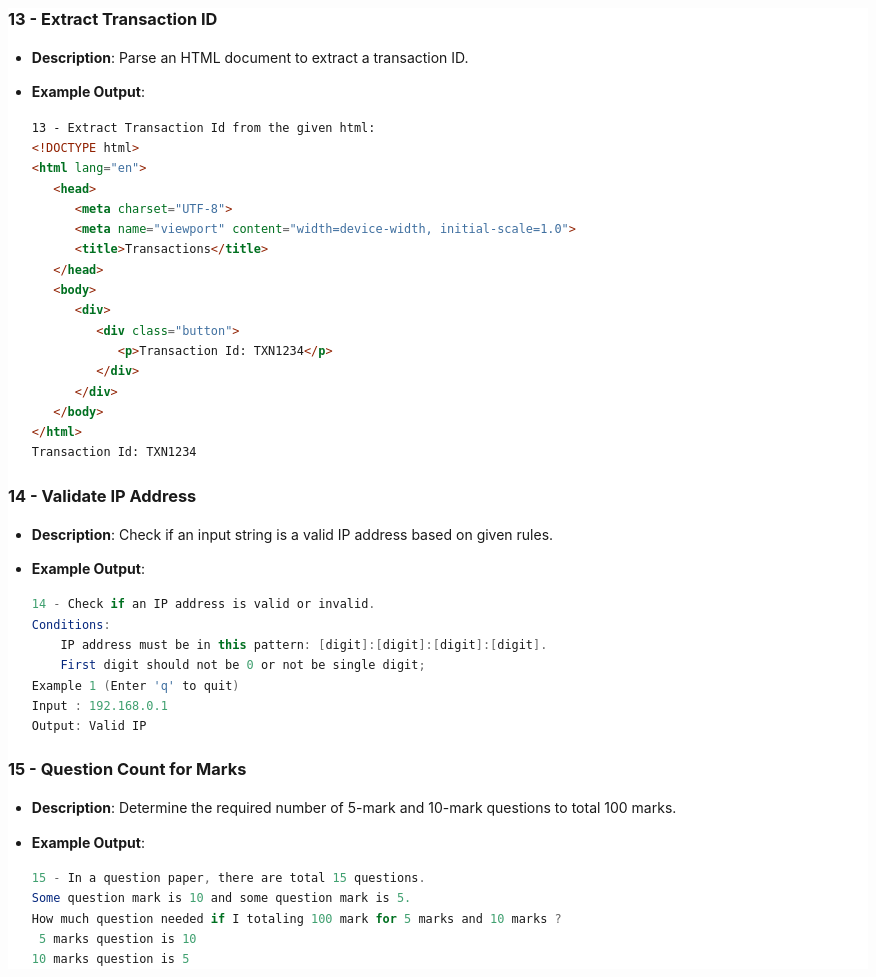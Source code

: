 
### 13 - Extract Transaction ID

- **Description**: Parse an HTML document to extract a transaction ID.
- **Example Output**:
    
    ```html
    13 - Extract Transaction Id from the given html:
    <!DOCTYPE html>
    <html lang="en">
       <head>
          <meta charset="UTF-8">
          <meta name="viewport" content="width=device-width, initial-scale=1.0">
          <title>Transactions</title>
       </head>
       <body>
          <div>
             <div class="button">
                <p>Transaction Id: TXN1234</p>
             </div>
          </div>
       </body>
    </html>
    Transaction Id: TXN1234
    ```
    

### 14 - Validate IP Address

- **Description**: Check if an input string is a valid IP address based on given rules.
- **Example Output**:
    
    ```java
    14 - Check if an IP address is valid or invalid.
    Conditions:
        IP address must be in this pattern: [digit]:[digit]:[digit]:[digit].
        First digit should not be 0 or not be single digit;
    Example 1 (Enter 'q' to quit)
    Input : 192.168.0.1
    Output: Valid IP
    ```
    

### 15 - Question Count for Marks

- **Description**: Determine the required number of 5-mark and 10-mark questions to total 100 marks.
- **Example Output**:
    
    ```java
    15 - In a question paper, there are total 15 questions.
    Some question mark is 10 and some question mark is 5.
    How much question needed if I totaling 100 mark for 5 marks and 10 marks ?
     5 marks question is 10
    10 marks question is 5
    ```
    